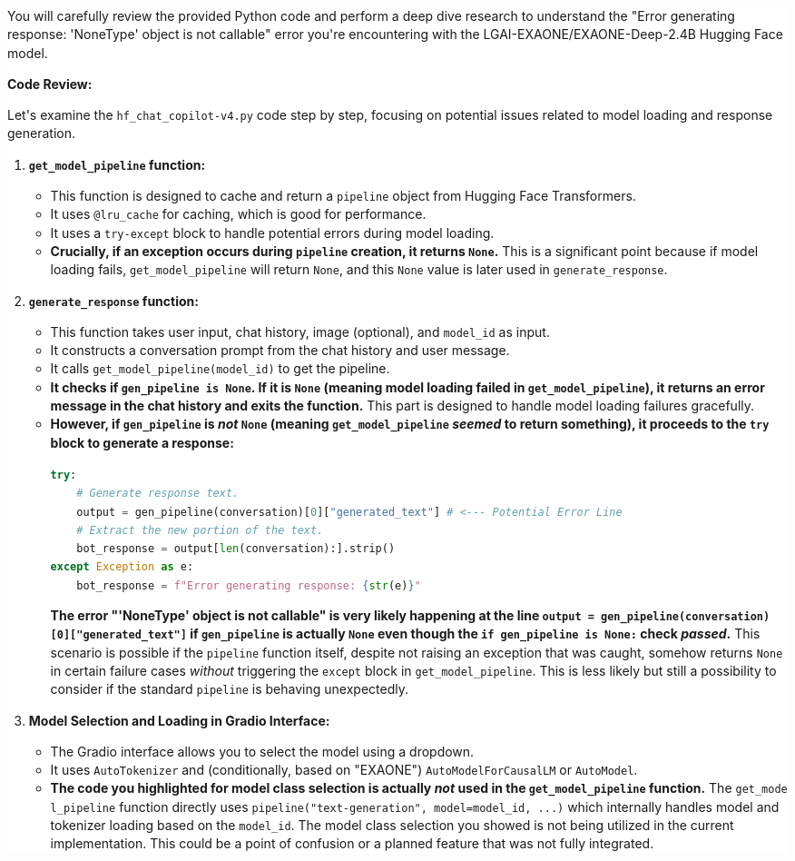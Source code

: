 You will carefully review the provided Python code and perform a deep dive research to understand the "Error generating response: 'NoneType' object is not callable" error you're encountering with the LGAI-EXAONE/EXAONE-Deep-2.4B Hugging Face model.

**Code Review:**

Let's examine the `hf_chat_copilot-v4.py` code step by step, focusing on potential issues related to model loading and response generation.

1.  **`get_model_pipeline` function:**
    *   This function is designed to cache and return a `pipeline` object from Hugging Face Transformers.
    *   It uses `@lru_cache` for caching, which is good for performance.
    *   It uses a `try-except` block to handle potential errors during model loading.
    *   **Crucially, if an exception occurs during `pipeline` creation, it returns `None`.** This is a significant point because if model loading fails, `get_model_pipeline` will return `None`, and this `None` value is later used in `generate_response`.

2.  **`generate_response` function:**
    *   This function takes user input, chat history, image (optional), and `model_id` as input.
    *   It constructs a conversation prompt from the chat history and user message.
    *   It calls `get_model_pipeline(model_id)` to get the pipeline.
    *   **It checks if `gen_pipeline is None`. If it is `None` (meaning model loading failed in `get_model_pipeline`), it returns an error message in the chat history and exits the function.** This part is designed to handle model loading failures gracefully.
    *   **However, if `gen_pipeline` is *not* `None` (meaning `get_model_pipeline` *seemed* to return something), it proceeds to the `try` block to generate a response:**
        ```python
        try:
            # Generate response text.
            output = gen_pipeline(conversation)[0]["generated_text"] # <--- Potential Error Line
            # Extract the new portion of the text.
            bot_response = output[len(conversation):].strip()
        except Exception as e:
            bot_response = f"Error generating response: {str(e)}"
        ```
        **The error "'NoneType' object is not callable" is very likely happening at the line `output = gen_pipeline(conversation)[0]["generated_text"]` if `gen_pipeline` is actually `None` even though the `if gen_pipeline is None:` check *passed*.** This scenario is possible if the `pipeline` function itself, despite not raising an exception that was caught, somehow returns `None` in certain failure cases *without* triggering the `except` block in `get_model_pipeline`. This is less likely but still a possibility to consider if the standard `pipeline` is behaving unexpectedly.

3.  **Model Selection and Loading in Gradio Interface:**
    *   The Gradio interface allows you to select the model using a dropdown.
    *   It uses `AutoTokenizer` and (conditionally, based on "EXAONE") `AutoModelForCausalLM` or `AutoModel`.
    *   **The code you highlighted for model class selection is actually *not* used in the `get_model_pipeline` function.** The `get_model_pipeline` function directly uses `pipeline("text-generation", model=model_id, ...)` which internally handles model and tokenizer loading based on the `model_id`.  The model class selection you showed is not being utilized in the current implementation. This could be a point of confusion or a planned feature that was not fully integrated.
